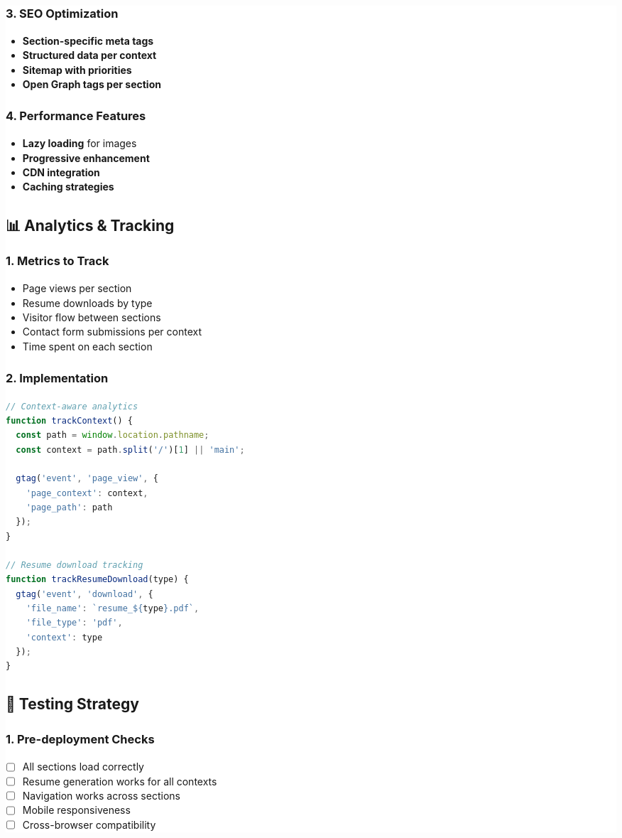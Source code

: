### 3. SEO Optimization
- **Section-specific meta tags**
- **Structured data per context**
- **Sitemap with priorities**
- **Open Graph tags per section**

### 4. Performance Features
- **Lazy loading** for images
- **Progressive enhancement**
- **CDN integration**
- **Caching strategies**

## 📊 Analytics & Tracking

### 1. Metrics to Track
- Page views per section
- Resume downloads by type
- Visitor flow between sections
- Contact form submissions per context
- Time spent on each section

### 2. Implementation
```javascript
// Context-aware analytics
function trackContext() {
  const path = window.location.pathname;
  const context = path.split('/')[1] || 'main';
  
  gtag('event', 'page_view', {
    'page_context': context,
    'page_path': path
  });
}

// Resume download tracking
function trackResumeDownload(type) {
  gtag('event', 'download', {
    'file_name': `resume_${type}.pdf`,
    'file_type': 'pdf',
    'context': type
  });
}
```

## 🚦 Testing Strategy

### 1. Pre-deployment Checks
- [ ] All sections load correctly
- [ ] Resume generation works for all contexts
- [ ] Navigation works across sections
- [ ] Mobile responsiveness
- [ ] Cross-browser compatibility
